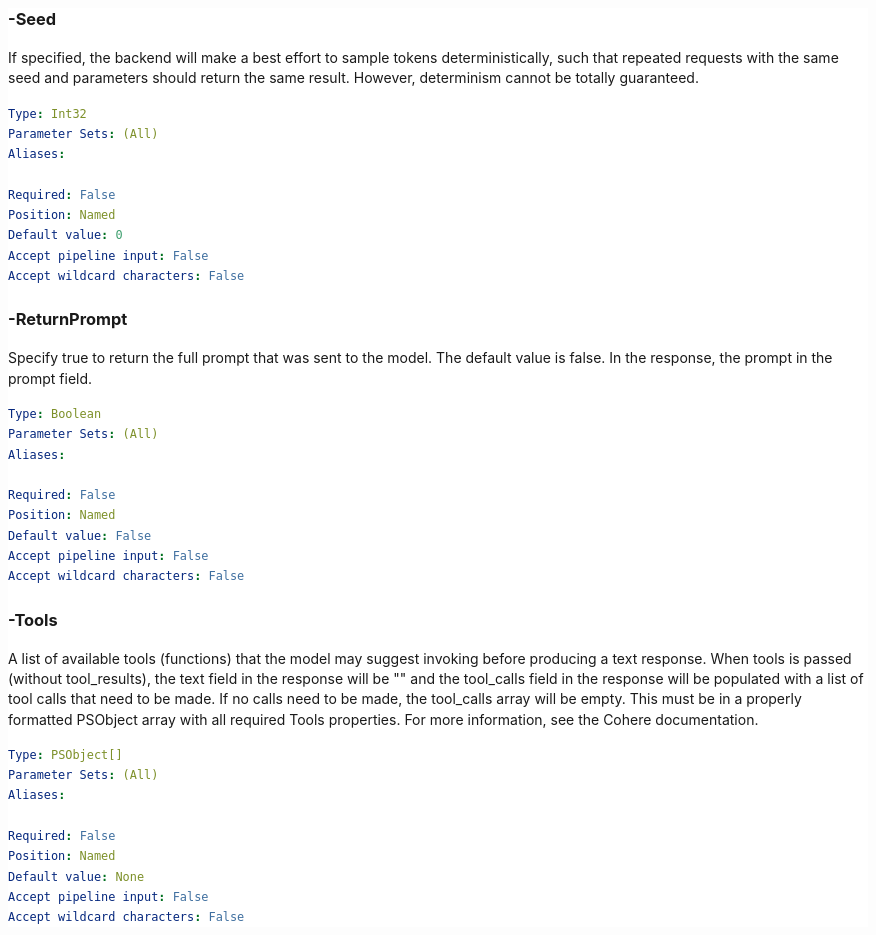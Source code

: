 ### -Seed

If specified, the backend will make a best effort to sample tokens deterministically, such that repeated requests with the same seed and parameters should return the same result.
However, determinism cannot be totally guaranteed.

```yaml
Type: Int32
Parameter Sets: (All)
Aliases:

Required: False
Position: Named
Default value: 0
Accept pipeline input: False
Accept wildcard characters: False
```

### -ReturnPrompt

Specify true to return the full prompt that was sent to the model.
The default value is false.
In the response, the prompt in the prompt field.

```yaml
Type: Boolean
Parameter Sets: (All)
Aliases:

Required: False
Position: Named
Default value: False
Accept pipeline input: False
Accept wildcard characters: False
```

### -Tools

A list of available tools (functions) that the model may suggest invoking before producing a text response.
When tools is passed (without tool_results), the text field in the response will be "" and the tool_calls field in the response
will be populated with a list of tool calls that need to be made.
If no calls need to be made, the tool_calls array will be empty.
This must be in a properly formatted PSObject array with all required Tools properties.
For more information, see the Cohere documentation.

```yaml
Type: PSObject[]
Parameter Sets: (All)
Aliases:

Required: False
Position: Named
Default value: None
Accept pipeline input: False
Accept wildcard characters: False
```
